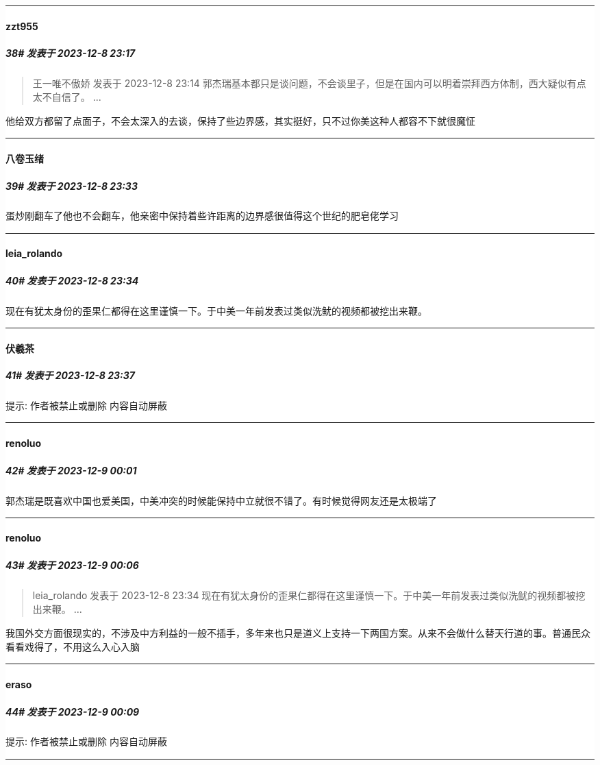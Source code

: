 *****

####  zzt955  
##### 38#       发表于 2023-12-8 23:17

<blockquote>王一唯不傲娇 发表于 2023-12-8 23:14
郭杰瑞基本都只是谈问题，不会谈里子，但是在国内可以明着崇拜西方体制，西大疑似有点太不自信了。 ...</blockquote>
他给双方都留了点面子，不会太深入的去谈，保持了些边界感，其实挺好，只不过你美这种人都容不下就很魔怔

*****

####  八卷玉绪  
##### 39#       发表于 2023-12-8 23:33

蛋炒刚翻车了他也不会翻车，他亲密中保持着些许距离的边界感很值得这个世纪的肥皂佬学习

*****

####  leia_rolando  
##### 40#       发表于 2023-12-8 23:34

现在有犹太身份的歪果仁都得在这里谨慎一下。于中美一年前发表过类似洗鱿的视频都被挖出来鞭。


*****

####  伏羲茶  
##### 41#       发表于 2023-12-8 23:37

提示: 作者被禁止或删除 内容自动屏蔽

*****

####  renoluo  
##### 42#       发表于 2023-12-9 00:01

郭杰瑞是既喜欢中国也爱美国，中美冲突的时候能保持中立就很不错了。有时候觉得网友还是太极端了

*****

####  renoluo  
##### 43#       发表于 2023-12-9 00:06

<blockquote>leia_rolando 发表于 2023-12-8 23:34
现在有犹太身份的歪果仁都得在这里谨慎一下。于中美一年前发表过类似洗鱿的视频都被挖出来鞭。 ...</blockquote>
我国外交方面很现实的，不涉及中方利益的一般不插手，多年来也只是道义上支持一下两国方案。从来不会做什么替天行道的事。普通民众看看戏得了，不用这么入心入脑

*****

####  eraso  
##### 44#       发表于 2023-12-9 00:09

提示: 作者被禁止或删除 内容自动屏蔽

*****
